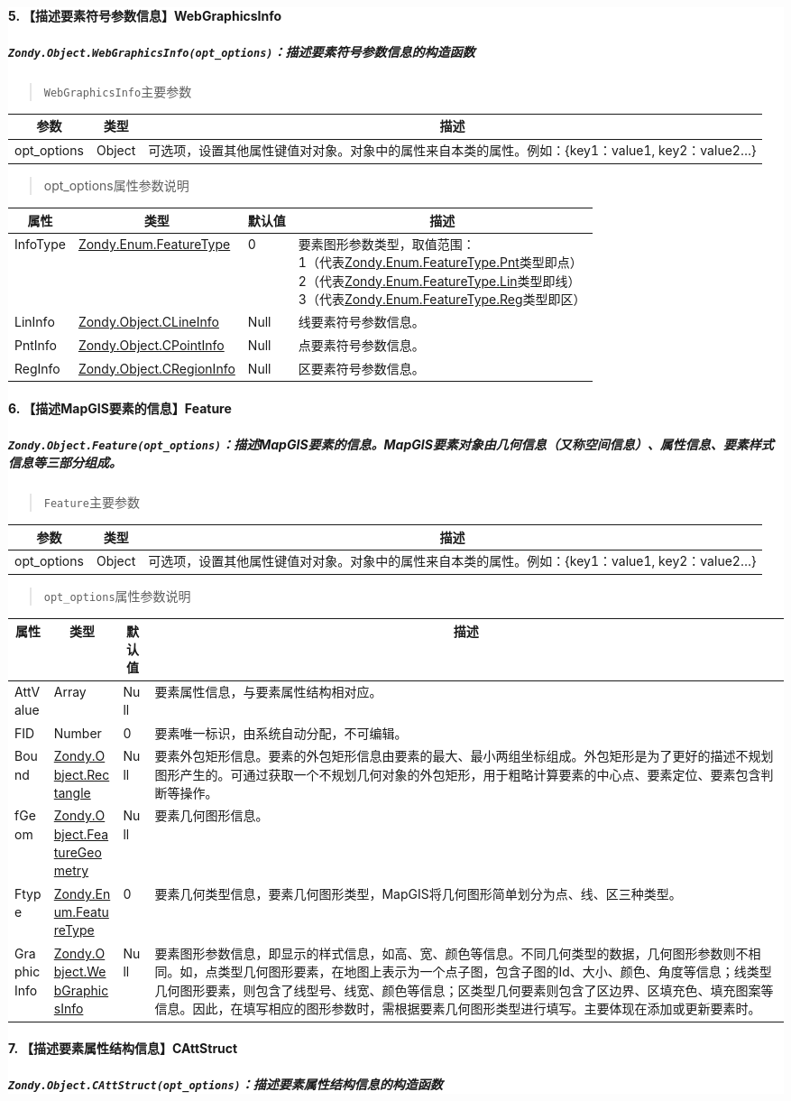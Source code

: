 #### 5. 【描述要素符号参数信息】WebGraphicsInfo

##### `Zondy.Object.WebGraphicsInfo(opt_options)`：描述要素符号参数信息的构造函数

> `WebGraphicsInfo`主要参数

| **参数**    | **类型** | **描述**                                                     |
| ----------- | -------- | ------------------------------------------------------------ |
| opt_options | Object   | 可选项，设置其他属性键值对对象。对象中的属性来自本类的属性。例如：{key1：value1, key2：value2…} |

> opt_options属性参数说明

| 属性     | 类型                                                         | 默认值 | 描述                                                         |
| -------- | ------------------------------------------------------------ | ------ | ------------------------------------------------------------ |
| InfoType | <a href="http://develop.smaryun.com:8899/docs/mapboxgl/Zondy.Enum.FeatureType.html" target="_blank">Zondy.Enum.FeatureType</a> | 0      | 要素图形参数类型，取值范围：<br/>1（代表<a href="http://develop.smaryun.com:8899/docs/mapboxgl/Zondy.Enum.FeatureType.html" target="_blank">Zondy.Enum.FeatureType.Pnt</a>类型即点）<br/>2（代表<a href="http://develop.smaryun.com:8899/docs/mapboxgl/Zondy.Enum.FeatureType.html" target="_blank">Zondy.Enum.FeatureType.Lin</a>类型即线）<br>3（代表<a href="http://develop.smaryun.com:8899/docs/mapboxgl/Zondy.Enum.FeatureType.html" target="_blank">Zondy.Enum.FeatureType.Reg</a></a>类型即区） |
| LinInfo  | <a href="http://develop.smaryun.com:8899/docs/mapboxgl/Zondy.Object.CLineInfo.html" target="_blank">Zondy.Object.CLineInfo</a> | Null   | 线要素符号参数信息。                                         |
| PntInfo  | <a href="http://develop.smaryun.com:8899/docs/mapboxgl/Zondy.Object.CPointInfo.html" target="_blank">Zondy.Object.CPointInfo</a> | Null   | 点要素符号参数信息。                                         |
| RegInfo  | <a href="http://develop.smaryun.com:8899/docs/mapboxgl/Zondy.Object.CRegionInfo.html" target="_blank">Zondy.Object.CRegionInfo</a> | Null   | 区要素符号参数信息。                                         |

#### 6. 【描述MapGIS要素的信息】Feature

##### `Zondy.Object.Feature(opt_options)`：描述MapGIS要素的信息。MapGIS要素对象由几何信息（又称空间信息）、属性信息、要素样式信息等三部分组成。

> `Feature`主要参数

| **参数**    | **类型** | **描述**                                                     |
| ----------- | -------- | ------------------------------------------------------------ |
| opt_options | Object   | 可选项，设置其他属性键值对对象。对象中的属性来自本类的属性。例如：{key1：value1, key2：value2…} |

> `opt_options`属性参数说明

| 属性        | 类型                                                         | 默认值 | 描述                                                         |
| ----------- | ------------------------------------------------------------ | ------ | ------------------------------------------------------------ |
| AttValue    | Array                                                        | Null   | 要素属性信息，与要素属性结构相对应。                         |
| FID         | Number                                                       | 0      | 要素唯一标识，由系统自动分配，不可编辑。                     |
| Bound       | <a href="http://develop.smaryun.com:8899/docs/mapboxgl/Zondy.Object.Rectangle.html" target="_blank">Zondy.Object.Rectangle</a> | Null   | 要素外包矩形信息。要素的外包矩形信息由要素的最大、最小两组坐标组成。外包矩形是为了更好的描述不规划图形产生的。可通过获取一个不规划几何对象的外包矩形，用于粗略计算要素的中心点、要素定位、要素包含判断等操作。 |
| fGeom       | <a href="http://develop.smaryun.com:8899/docs/mapboxgl/Zondy.Object.FeatureGeometry.html" target="_blank">Zondy.Object.FeatureGeometry</a> | Null   | 要素几何图形信息。                                           |
| Ftype       | <a href="http://develop.smaryun.com:8899/docs/mapboxgl/Zondy.Enum.FeatureType.html" target="_blank">Zondy.Enum.FeatureType</a> | 0      | 要素几何类型信息，要素几何图形类型，MapGIS将几何图形简单划分为点、线、区三种类型。 |
| GraphicInfo | <a href="http://develop.smaryun.com:8899/docs/mapboxgl/Zondy.Object.WebGraphicsInfo.html" target="_blank">Zondy.Object.WebGraphicsInfo</a> | Null   | 要素图形参数信息，即显示的样式信息，如高、宽、颜色等信息。不同几何类型的数据，几何图形参数则不相同。如，点类型几何图形要素，在地图上表示为一个点子图，包含子图的Id、大小、颜色、角度等信息；线类型几何图形要素，则包含了线型号、线宽、颜色等信息；区类型几何要素则包含了区边界、区填充色、填充图案等信息。因此，在填写相应的图形参数时，需根据要素几何图形类型进行填写。主要体现在添加或更新要素时。 |

#### 7. 【描述要素属性结构信息】CAttStruct

##### `Zondy.Object.CAttStruct(opt_options)`：描述要素属性结构信息的构造函数
